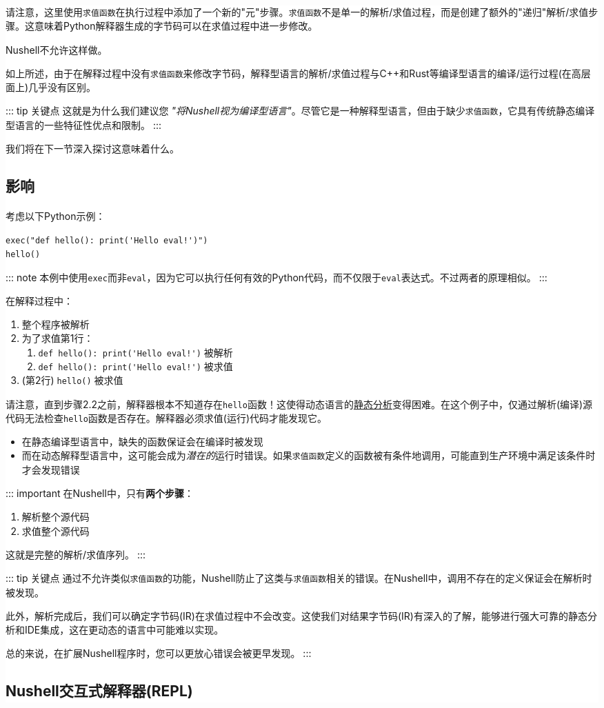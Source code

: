 请注意，这里使用`求值函数`在执行过程中添加了一个新的"元"步骤。`求值函数`不是单一的解析/求值过程，而是创建了额外的"递归"解析/求值步骤。这意味着Python解释器生成的字节码可以在求值过程中进一步修改。

Nushell不允许这样做。

如上所述，由于在解释过程中没有`求值函数`来修改字节码，解释型语言的解析/求值过程与C++和Rust等编译型语言的编译/运行过程(在高层面上)几乎没有区别。

::: tip 关键点
这就是为什么我们建议您 _"将Nushell视为编译型语言"_。尽管它是一种解释型语言，但由于缺少`求值函数`，它具有传统静态编译型语言的一些特征性优点和限制。
:::

我们将在下一节深入探讨这意味着什么。

## 影响

考虑以下Python示例：

```python:line-numbers
exec("def hello(): print('Hello eval!')")
hello()
```

::: note
本例中使用`exec`而非`eval`，因为它可以执行任何有效的Python代码，而不仅限于`eval`表达式。不过两者的原理相似。
:::

在解释过程中：

1. 整个程序被解析
2. 为了求值第1行：
   1. `def hello(): print('Hello eval!')` 被解析
   2. `def hello(): print('Hello eval!')` 被求值
3. (第2行) `hello()` 被求值

请注意，直到步骤2.2之前，解释器根本不知道存在`hello`函数！这使得动态语言的[静态分析](https://en.wikipedia.org/wiki/Static_program_analysis)变得困难。在这个例子中，仅通过解析(编译)源代码无法检查`hello`函数是否存在。解释器必须求值(运行)代码才能发现它。

- 在静态编译型语言中，缺失的函数保证会在编译时被发现
- 而在动态解释型语言中，这可能会成为*潜在的*运行时错误。如果`求值函数`定义的函数被有条件地调用，可能直到生产环境中满足该条件时才会发现错误

::: important
在Nushell中，只有**两个步骤**：

1. 解析整个源代码
2. 求值整个源代码

这就是完整的解析/求值序列。
:::

::: tip 关键点
通过不允许类似`求值函数`的功能，Nushell防止了这类与`求值函数`相关的错误。在Nushell中，调用不存在的定义保证会在解析时被发现。

此外，解析完成后，我们可以确定字节码(IR)在求值过程中不会改变。这使我们对结果字节码(IR)有深入的了解，能够进行强大可靠的静态分析和IDE集成，这在更动态的语言中可能难以实现。

总的来说，在扩展Nushell程序时，您可以更放心错误会被更早发现。
:::

## Nushell交互式解释器(REPL)
